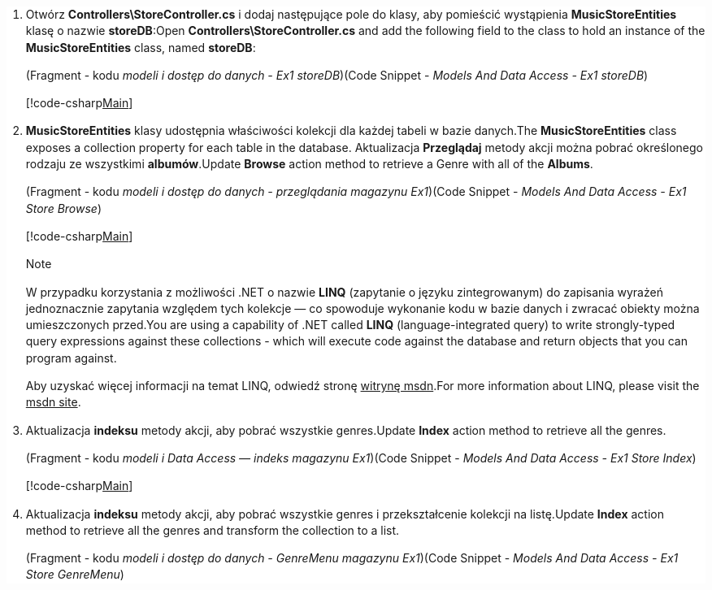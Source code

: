 1. <span data-ttu-id="8bfca-228">Otwórz **Controllers\StoreController.cs** i dodaj następujące pole do klasy, aby pomieścić wystąpienia **MusicStoreEntities** klasę o nazwie **storeDB**:</span><span class="sxs-lookup"><span data-stu-id="8bfca-228">Open **Controllers\StoreController.cs** and add the following field to the class to hold an instance of the **MusicStoreEntities** class, named **storeDB**:</span></span>

    <span data-ttu-id="8bfca-229">(Fragment - kodu *modeli i dostęp do danych - Ex1 storeDB*)</span><span class="sxs-lookup"><span data-stu-id="8bfca-229">(Code Snippet - *Models And Data Access - Ex1 storeDB*)</span></span>

    [!code-csharp[Main](aspnet-mvc-4-models-and-data-access/samples/sample1.cs)]
2. <span data-ttu-id="8bfca-230">**MusicStoreEntities** klasy udostępnia właściwości kolekcji dla każdej tabeli w bazie danych.</span><span class="sxs-lookup"><span data-stu-id="8bfca-230">The **MusicStoreEntities** class exposes a collection property for each table in the database.</span></span> <span data-ttu-id="8bfca-231">Aktualizacja **Przeglądaj** metody akcji można pobrać określonego rodzaju ze wszystkimi **albumów**.</span><span class="sxs-lookup"><span data-stu-id="8bfca-231">Update **Browse** action method to retrieve a Genre with all of the **Albums**.</span></span>

    <span data-ttu-id="8bfca-232">(Fragment - kodu *modeli i dostęp do danych - przeglądania magazynu Ex1*)</span><span class="sxs-lookup"><span data-stu-id="8bfca-232">(Code Snippet - *Models And Data Access - Ex1 Store Browse*)</span></span>

    [!code-csharp[Main](aspnet-mvc-4-models-and-data-access/samples/sample2.cs)]

    > [!NOTE]
    > <span data-ttu-id="8bfca-233">W przypadku korzystania z możliwości .NET o nazwie **LINQ** (zapytanie o języku zintegrowanym) do zapisania wyrażeń jednoznacznie zapytania względem tych kolekcje — co spowoduje wykonanie kodu w bazie danych i zwracać obiekty można umieszczonych przed.</span><span class="sxs-lookup"><span data-stu-id="8bfca-233">You are using a capability of .NET called **LINQ** (language-integrated query) to write strongly-typed query expressions against these collections - which will execute code against the database and return objects that you can program against.</span></span>
    > 
    > <span data-ttu-id="8bfca-234">Aby uzyskać więcej informacji na temat LINQ, odwiedź stronę [witrynę msdn](https://msdn.microsoft.com/library/bb397926&amp;#040;v=vs.110&amp;#041;.aspx).</span><span class="sxs-lookup"><span data-stu-id="8bfca-234">For more information about LINQ, please visit the [msdn site](https://msdn.microsoft.com/library/bb397926&amp;#040;v=vs.110&amp;#041;.aspx).</span></span>
3. <span data-ttu-id="8bfca-235">Aktualizacja **indeksu** metody akcji, aby pobrać wszystkie genres.</span><span class="sxs-lookup"><span data-stu-id="8bfca-235">Update **Index** action method to retrieve all the genres.</span></span>

    <span data-ttu-id="8bfca-236">(Fragment - kodu *modeli i Data Access — indeks magazynu Ex1*)</span><span class="sxs-lookup"><span data-stu-id="8bfca-236">(Code Snippet - *Models And Data Access - Ex1 Store Index*)</span></span>

    [!code-csharp[Main](aspnet-mvc-4-models-and-data-access/samples/sample3.cs)]
4. <span data-ttu-id="8bfca-237">Aktualizacja **indeksu** metody akcji, aby pobrać wszystkie genres i przekształcenie kolekcji na listę.</span><span class="sxs-lookup"><span data-stu-id="8bfca-237">Update **Index** action method to retrieve all the genres and transform the collection to a list.</span></span>

    <span data-ttu-id="8bfca-238">(Fragment - kodu *modeli i dostęp do danych - GenreMenu magazynu Ex1*)</span><span class="sxs-lookup"><span data-stu-id="8bfca-238">(Code Snippet - *Models And Data Access - Ex1 Store GenreMenu*)</span></span>
